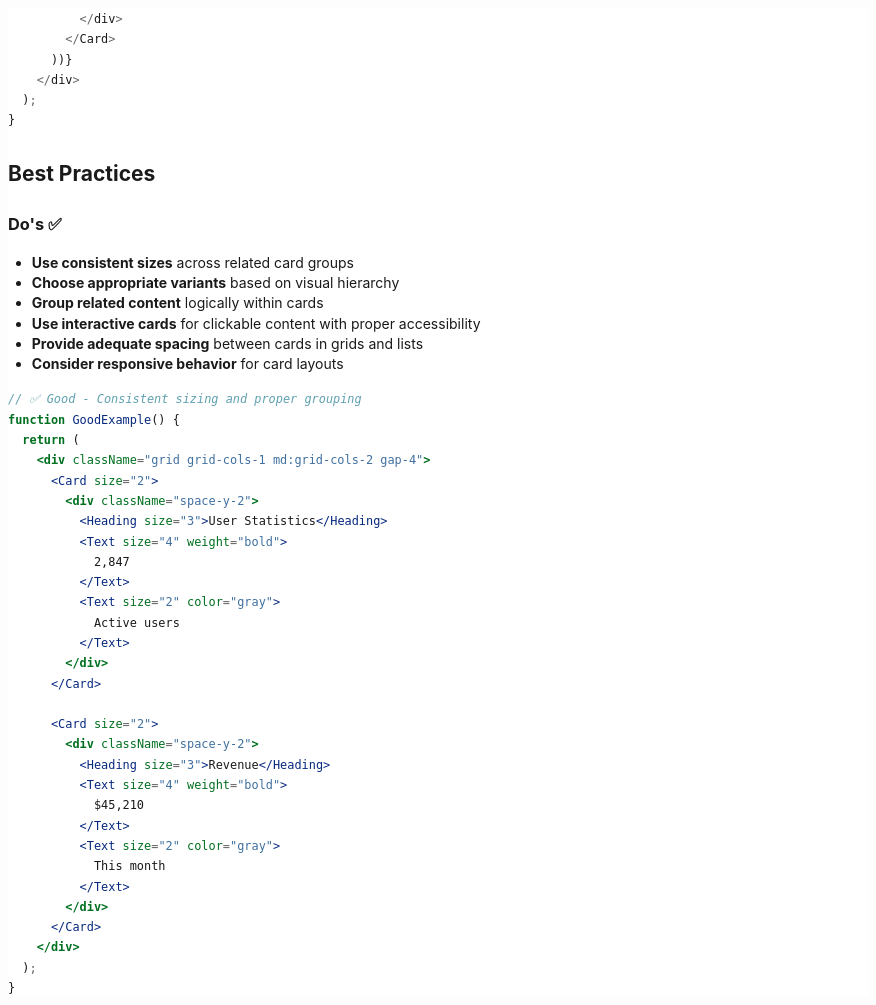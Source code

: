 ```jsx
          </div>
        </Card>
      ))}
    </div>
  );
}
```

## Best Practices

### Do's ✅

- **Use consistent sizes** across related card groups
- **Choose appropriate variants** based on visual hierarchy
- **Group related content** logically within cards
- **Use interactive cards** for clickable content with proper accessibility
- **Provide adequate spacing** between cards in grids and lists
- **Consider responsive behavior** for card layouts

```jsx
// ✅ Good - Consistent sizing and proper grouping
function GoodExample() {
  return (
    <div className="grid grid-cols-1 md:grid-cols-2 gap-4">
      <Card size="2">
        <div className="space-y-2">
          <Heading size="3">User Statistics</Heading>
          <Text size="4" weight="bold">
            2,847
          </Text>
          <Text size="2" color="gray">
            Active users
          </Text>
        </div>
      </Card>

      <Card size="2">
        <div className="space-y-2">
          <Heading size="3">Revenue</Heading>
          <Text size="4" weight="bold">
            $45,210
          </Text>
          <Text size="2" color="gray">
            This month
          </Text>
        </div>
      </Card>
    </div>
  );
}
```
